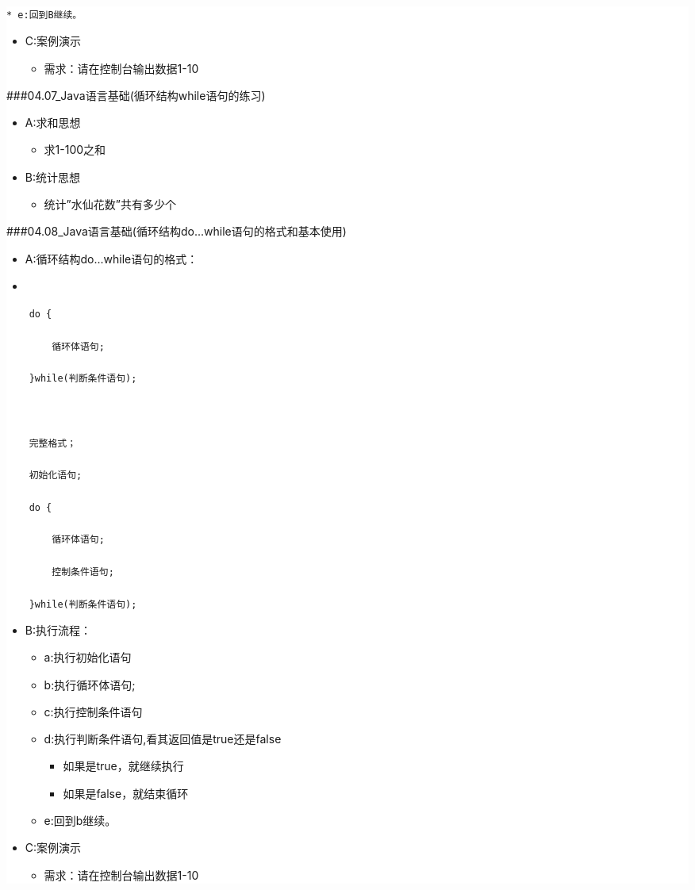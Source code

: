 	* e:回到B继续。

* C:案例演示

	* 需求：请在控制台输出数据1-10



###04.07_Java语言基础(循环结构while语句的练习)

* A:求和思想

	* 求1-100之和

* B:统计思想

	* 统计”水仙花数”共有多少个



###04.08_Java语言基础(循环结构do...while语句的格式和基本使用)

* A:循环结构do...while语句的格式：

* 

		do {

			循环体语句;

		}while(判断条件语句);

		

		完整格式；

		初始化语句;

		do {

			循环体语句;

			控制条件语句;

		}while(判断条件语句);

* B:执行流程：

	* a:执行初始化语句

	* b:执行循环体语句;

	* c:执行控制条件语句

	* d:执行判断条件语句,看其返回值是true还是false

		* 如果是true，就继续执行

		* 如果是false，就结束循环

	* e:回到b继续。

* C:案例演示

	* 需求：请在控制台输出数据1-10


